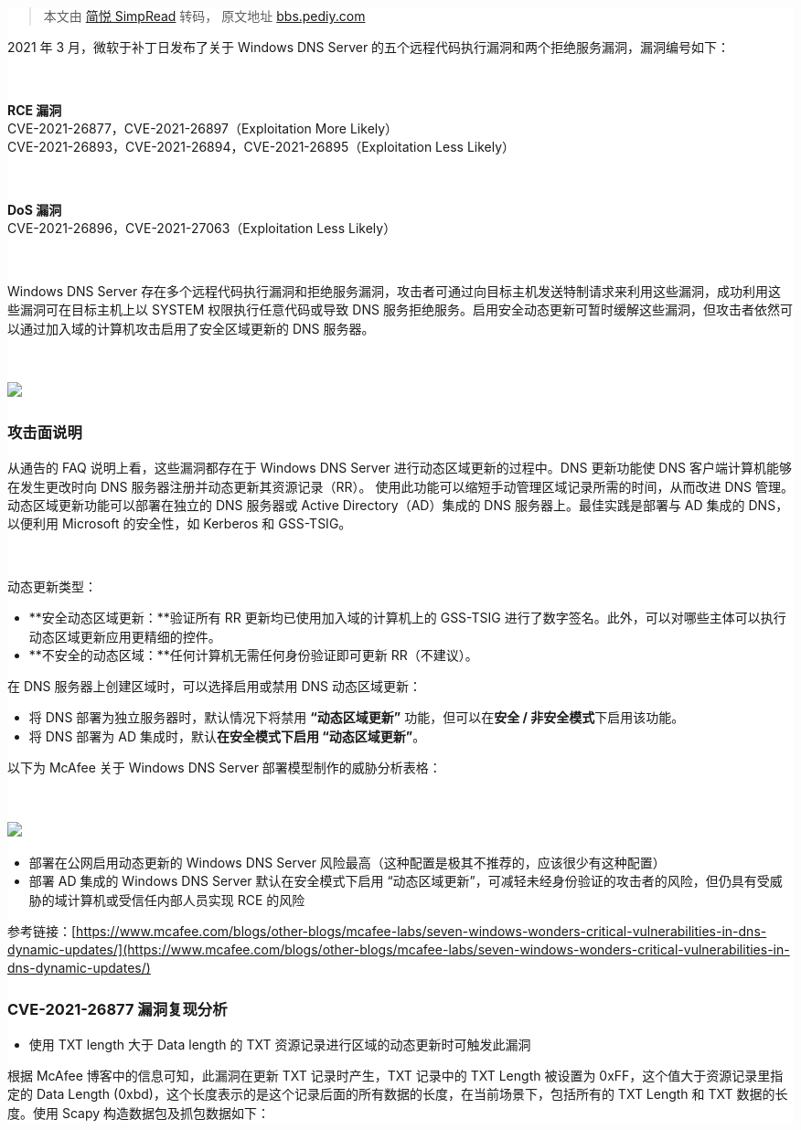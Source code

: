 > 本文由 [简悦 SimpRead](http://ksria.com/simpread/) 转码， 原文地址 [bbs.pediy.com](https://bbs.pediy.com/thread-267203.htm)

2021 年 3 月，微软于补丁日发布了关于 Windows DNS Server 的五个远程代码执行漏洞和两个拒绝服务漏洞，漏洞编号如下：

 

**RCE 漏洞**  
CVE-2021-26877，CVE-2021-26897（Exploitation More Likely）  
CVE-2021-26893，CVE-2021-26894，CVE-2021-26895（Exploitation Less Likely）

 

**DoS 漏洞**  
CVE-2021-26896，CVE-2021-27063（Exploitation Less Likely）

 

Windows DNS Server 存在多个远程代码执行漏洞和拒绝服务漏洞，攻击者可通过向目标主机发送特制请求来利用这些漏洞，成功利用这些漏洞可在目标主机上以 SYSTEM 权限执行任意代码或导致 DNS 服务拒绝服务。启用安全动态更新可暂时缓解这些漏洞，但攻击者依然可以通过加入域的计算机攻击启用了安全区域更新的 DNS 服务器。

 

![](https://bbs.pediy.com/upload/attach/202104/701197_5MUBH7DD7VGBX2K.png)

### 攻击面说明

从通告的 FAQ 说明上看，这些漏洞都存在于 Windows DNS Server 进行动态区域更新的过程中。DNS 更新功能使 DNS 客户端计算机能够在发生更改时向 DNS 服务器注册并动态更新其资源记录（RR）。 使用此功能可以缩短手动管理区域记录所需的时间，从而改进 DNS 管理。动态区域更新功能可以部署在独立的 DNS 服务器或 Active Directory（AD）集成的 DNS 服务器上。最佳实践是部署与 AD 集成的 DNS，以便利用 Microsoft 的安全性，如 Kerberos 和 GSS-TSIG。

 

动态更新类型：

*   **安全动态区域更新：**验证所有 RR 更新均已使用加入域的计算机上的 GSS-TSIG 进行了数字签名。此外，可以对哪些主体可以执行动态区域更新应用更精细的控件。
*   **不安全的动态区域：**任何计算机无需任何身份验证即可更新 RR（不建议）。

在 DNS 服务器上创建区域时，可以选择启用或禁用 DNS 动态区域更新：

*   将 DNS 部署为独立服务器时，默认情况下将禁用 **“动态区域更新”** 功能，但可以在**安全 / 非安全模式**下启用该功能。
*   将 DNS 部署为 AD 集成时，默认**在安全模式下启用 “动态区域更新”**。

以下为 McAfee 关于 Windows DNS Server 部署模型制作的威胁分析表格：

 

![](https://bbs.pediy.com/upload/attach/202104/701197_4CAE59B2FSRN4PQ.png)

*   部署在公网启用动态更新的 Windows DNS Server 风险最高（这种配置是极其不推荐的，应该很少有这种配置）
*   部署 AD 集成的 Windows DNS Server 默认在安全模式下启用 “动态区域更新”，可减轻未经身份验证的攻击者的风险，但仍具有受威胁的域计算机或受信任内部人员实现 RCE 的风险

参考链接：[https://www.mcafee.com/blogs/other-blogs/mcafee-labs/seven-windows-wonders-critical-vulnerabilities-in-dns-dynamic-updates/](https://www.mcafee.com/blogs/other-blogs/mcafee-labs/seven-windows-wonders-critical-vulnerabilities-in-dns-dynamic-updates/)

### CVE-2021-26877 漏洞复现分析

*   使用 TXT length 大于 Data length 的 TXT 资源记录进行区域的动态更新时可触发此漏洞

根据 McAfee 博客中的信息可知，此漏洞在更新 TXT 记录时产生，TXT 记录中的 TXT Length 被设置为 0xFF，这个值大于资源记录里指定的 Data Length (0xbd)，这个长度表示的是这个记录后面的所有数据的长度，在当前场景下，包括所有的 TXT Length 和 TXT 数据的长度。使用 Scapy 构造数据包及抓包数据如下：
